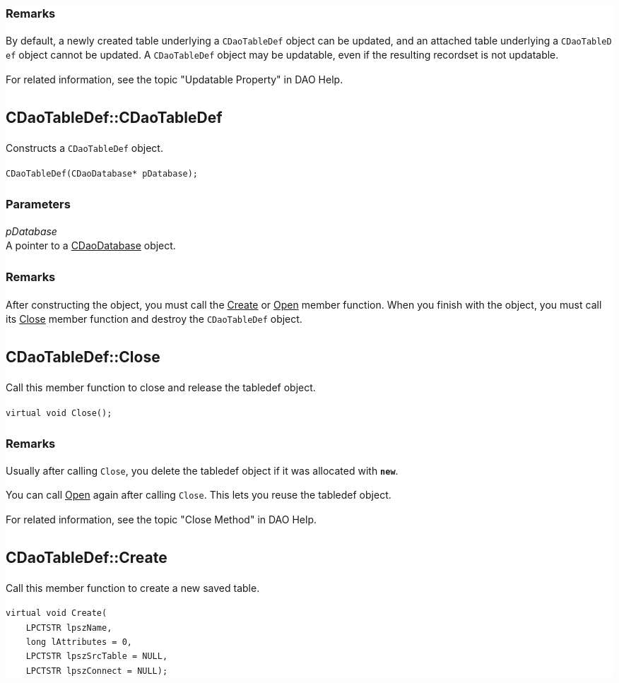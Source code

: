 ### Remarks

By default, a newly created table underlying a `CDaoTableDef` object can be updated, and an attached table underlying a `CDaoTableDef` object cannot be updated. A `CDaoTableDef` object may be updatable, even if the resulting recordset is not updatable.

For related information, see the topic "Updatable Property" in DAO Help.

## <a name="cdaotabledef"></a> CDaoTableDef::CDaoTableDef

Constructs a `CDaoTableDef` object.

```
CDaoTableDef(CDaoDatabase* pDatabase);
```

### Parameters

*pDatabase*<br/>
A pointer to a [CDaoDatabase](../../mfc/reference/cdaodatabase-class.md) object.

### Remarks

After constructing the object, you must call the [Create](#create) or [Open](#open) member function. When you finish with the object, you must call its [Close](#close) member function and destroy the `CDaoTableDef` object.

## <a name="close"></a> CDaoTableDef::Close

Call this member function to close and release the tabledef object.

```
virtual void Close();
```

### Remarks

Usually after calling `Close`, you delete the tabledef object if it was allocated with **`new`**.

You can call [Open](#open) again after calling `Close`. This lets you reuse the tabledef object.

For related information, see the topic "Close Method" in DAO Help.

## <a name="create"></a> CDaoTableDef::Create

Call this member function to create a new saved table.

```
virtual void Create(
    LPCTSTR lpszName,
    long lAttributes = 0,
    LPCTSTR lpszSrcTable = NULL,
    LPCTSTR lpszConnect = NULL);
```
